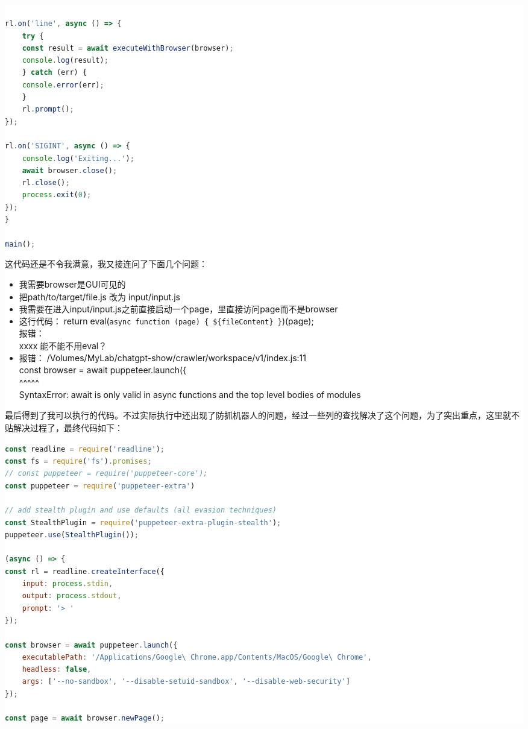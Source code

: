 ``` javascript

rl.on('line', async () => {
    try {
    const result = await executeWithBrowser(browser);
    console.log(result);
    } catch (err) {
    console.error(err);
    }
    rl.prompt();
});

rl.on('SIGINT', async () => {
    console.log('Exiting...');
    await browser.close();
    rl.close();
    process.exit(0);
});
}

main();

```
这代码还是不令我满意，我又接连问了下面几个问题：
- 我需要browser是GUI可见的
- 把path/to/target/file.js 改为 input/input.js
- 我需要在进入input/input.js之前直接启动一个page，里直接访问page而不是browser
- 这行代码：
   return eval(`async function (page) { ${fileContent} }`)(page);  
 报错：  
 xxxx
 能不能不用eval？  
- 报错：
 /Volumes/MyLab/chatgpt-show/crawler/workspace/v1/index.js:11  
 const browser = await puppeteer.launch({  
               ^^^^^  
 SyntaxError: await is only valid in async functions and the top level bodies of modules  

最后得到了我可以执行的代码。不过实际执行中还出现了防抓机器人的问题，经过一些列的查找解决了这个问题，为了突出重点，这里就不贴解决过程了，最终代码如下：

``` javascript
const readline = require('readline');
const fs = require('fs').promises;
// const puppeteer = require('puppeteer-core');
const puppeteer = require('puppeteer-extra')

// add stealth plugin and use defaults (all evasion techniques)
const StealthPlugin = require('puppeteer-extra-plugin-stealth');
puppeteer.use(StealthPlugin());

(async () => {
const rl = readline.createInterface({
    input: process.stdin,
    output: process.stdout,
    prompt: '> '
});

const browser = await puppeteer.launch({
    executablePath: '/Applications/Google\ Chrome.app/Contents/MacOS/Google\ Chrome',
    headless: false,
    args: ['--no-sandbox', '--disable-setuid-sandbox', '--disable-web-security']
});

const page = await browser.newPage();

```